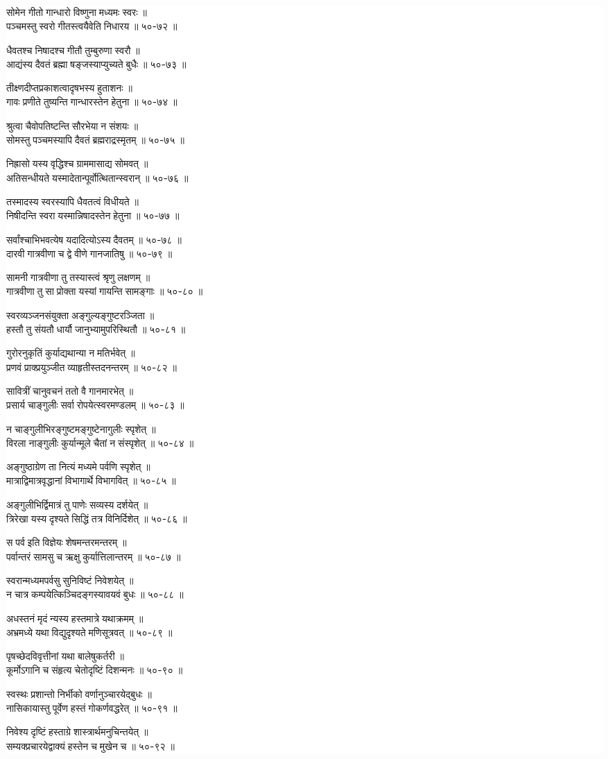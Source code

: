 सोमेन गीतो गान्धारो विष्णुना मध्यमः स्वरः ॥  
पञ्चमस्तु स्वरो गीतस्त्वयैवेति निधारय ॥ ५०-७२ ॥  
  
धैवतश्च निषादश्च गीतौ तुम्बुरुणा स्वरौ ॥  
आद्यंस्य दैवतं ब्रह्मा षङ्जस्याप्युच्यते बुधैः ॥ ५०-७३ ॥  
  
तीक्ष्णदीप्तप्रकाशत्वादृषभस्य हुताशनः ॥  
गावः प्रणीते तुष्यन्ति गान्धारस्तेन हेतुना ॥ ५०-७४ ॥  
  
श्रुत्वा चैवोपतिष्टन्ति सौरभेया न संशयः ॥  
सोमस्तु पञ्चमस्यापि दैवतं ब्रह्मराद्रस्मृतम् ॥ ५०-७५ ॥  
  
निह्रासो यस्य वृद्धिश्च ग्राममासाद्य सोमवत् ॥  
अतिसन्धीयते यस्मादेतान्पूर्वोत्थितान्स्वरान् ॥ ५०-७६ ॥  
  
तस्मादस्य स्वरस्यापि धैवतत्वं विधीयते ॥  
निषीदन्ति स्वरा यस्मान्निषादस्तेन हेतुना ॥ ५०-७७ ॥  
  
सर्वांश्चाभिभवत्येष यदादित्योऽस्य दैवतम् ॥ ५०-७८ ॥  
दारवी गात्रवीणा च द्वे वीणे गानजातिषु ॥ ५०-७९ ॥  
  
सामनी गात्रवीणा तु तस्यास्त्वं श्रृणु लक्षणम् ॥  
गात्रवीणा तु सा प्रोक्ता यस्यां गायन्ति सामङ्गाः ॥ ५०-८० ॥  
  
स्वरव्यञ्जनसंयुक्ता अङ्गुल्यङ्गुष्टरञ्जिता ॥  
हस्तौ तु संयतौ धार्यौ जानुभ्यामुपरिस्थितौ ॥ ५०-८१ ॥  
  
गुरोरनुकृतिं कुर्याद्यथान्या न मतिर्भवेत् ॥  
प्रणवं प्राक्प्रयुञ्जीत व्याहृतीस्तदनन्तरम् ॥ ५०-८२ ॥  
  
सावित्रीं चानुवचनं ततो वै गानमारभेत् ॥  
प्रसार्य चाङ्गुलीः सर्वा रोपयेत्स्वरमण्डलम् ॥ ५०-८३ ॥  
  
न चाङ्गुलीभिरङ्गुष्टमङ्गुष्टेनागुलीः स्पृशेत् ॥  
विरला नाङ्गुलीः कुर्यान्मूले चैतां न संस्पृशेत् ॥ ५०-८४ ॥  
  
अङ्गुष्ठाग्रेण ता नित्यं मध्यमे पर्वणि स्पृशेत् ॥  
मात्राद्विमात्रवृद्धानां विभागार्थे विभागवित् ॥ ५०-८५ ॥  
  
अङ्गुलीभिर्द्विमात्रं तु पाणेः सव्यस्य दर्शयेत् ॥  
त्रिरेखा यस्य दृश्यते सिद्धिं तत्र विनिर्दिशेत् ॥ ५०-८६ ॥  
  
स पर्व इति विज्ञेयः शेषमन्तरमन्तरम् ॥  
पर्वान्तरं सामसु च ऋक्षु कुर्यात्तिलान्तरम् ॥ ५०-८७ ॥  
  
स्वरान्मध्यमपर्वसु सुनिविष्टं निवेशयेत् ॥  
न चात्र कम्पयेत्किञ्चिदङ्गस्यावयवं बुधः ॥ ५०-८८ ॥  
  
अधस्तनं मृदं न्यस्य हस्तमात्रे यथाक्रमम् ॥  
अभ्रमध्ये यथा विद्युदृश्यते मणिसूत्रवत् ॥ ५०-८९ ॥  
  
पृषच्छेदविवृत्तीनां यथा बालेषुकर्तरी ॥  
कूर्मोऽगानि च संहृत्य चेतोदृष्टिं दिशन्मनः ॥ ५०-९० ॥  
  
स्वस्थः प्रशान्तो निर्भीको वर्णानुञ्चारयेद्बुधः ॥  
नासिकायास्तु पूर्वेण हस्तं गोकर्णवद्धरेत् ॥ ५०-९१ ॥  
  
निवेश्य दृष्टिं हस्ताग्रे शास्त्रार्थमनुचिन्तयेत् ॥  
सम्यक्प्रचारयेद्वाक्यं हस्तेन च मुखेन च ॥ ५०-९२ ॥  
  
